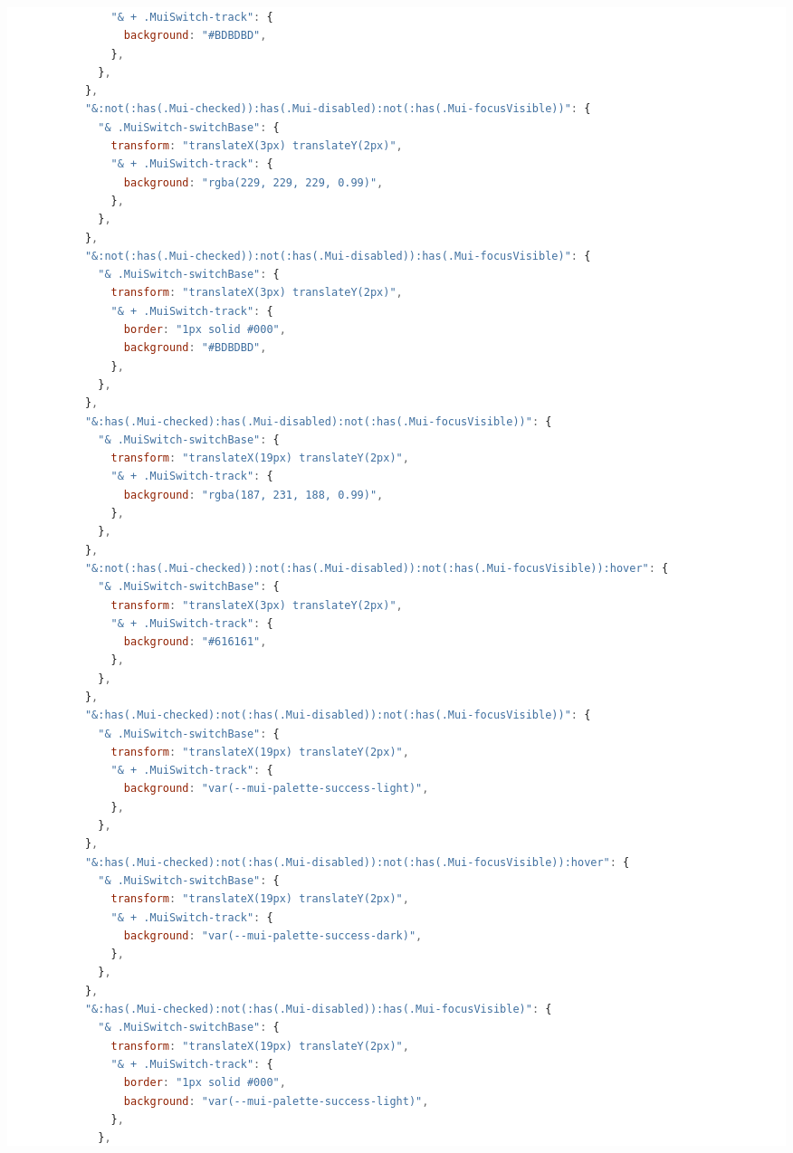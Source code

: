 ```js
                "& + .MuiSwitch-track": {
                  background: "#BDBDBD",
                },
              },
            },
            "&:not(:has(.Mui-checked)):has(.Mui-disabled):not(:has(.Mui-focusVisible))": {
              "& .MuiSwitch-switchBase": {
                transform: "translateX(3px) translateY(2px)",
                "& + .MuiSwitch-track": {
                  background: "rgba(229, 229, 229, 0.99)",
                },
              },
            },
            "&:not(:has(.Mui-checked)):not(:has(.Mui-disabled)):has(.Mui-focusVisible)": {
              "& .MuiSwitch-switchBase": {
                transform: "translateX(3px) translateY(2px)",
                "& + .MuiSwitch-track": {
                  border: "1px solid #000",
                  background: "#BDBDBD",
                },
              },
            },
            "&:has(.Mui-checked):has(.Mui-disabled):not(:has(.Mui-focusVisible))": {
              "& .MuiSwitch-switchBase": {
                transform: "translateX(19px) translateY(2px)",
                "& + .MuiSwitch-track": {
                  background: "rgba(187, 231, 188, 0.99)",
                },
              },
            },
            "&:not(:has(.Mui-checked)):not(:has(.Mui-disabled)):not(:has(.Mui-focusVisible)):hover": {
              "& .MuiSwitch-switchBase": {
                transform: "translateX(3px) translateY(2px)",
                "& + .MuiSwitch-track": {
                  background: "#616161",
                },
              },
            },
            "&:has(.Mui-checked):not(:has(.Mui-disabled)):not(:has(.Mui-focusVisible))": {
              "& .MuiSwitch-switchBase": {
                transform: "translateX(19px) translateY(2px)",
                "& + .MuiSwitch-track": {
                  background: "var(--mui-palette-success-light)",
                },
              },
            },
            "&:has(.Mui-checked):not(:has(.Mui-disabled)):not(:has(.Mui-focusVisible)):hover": {
              "& .MuiSwitch-switchBase": {
                transform: "translateX(19px) translateY(2px)",
                "& + .MuiSwitch-track": {
                  background: "var(--mui-palette-success-dark)",
                },
              },
            },
            "&:has(.Mui-checked):not(:has(.Mui-disabled)):has(.Mui-focusVisible)": {
              "& .MuiSwitch-switchBase": {
                transform: "translateX(19px) translateY(2px)",
                "& + .MuiSwitch-track": {
                  border: "1px solid #000",
                  background: "var(--mui-palette-success-light)",
                },
              },
```